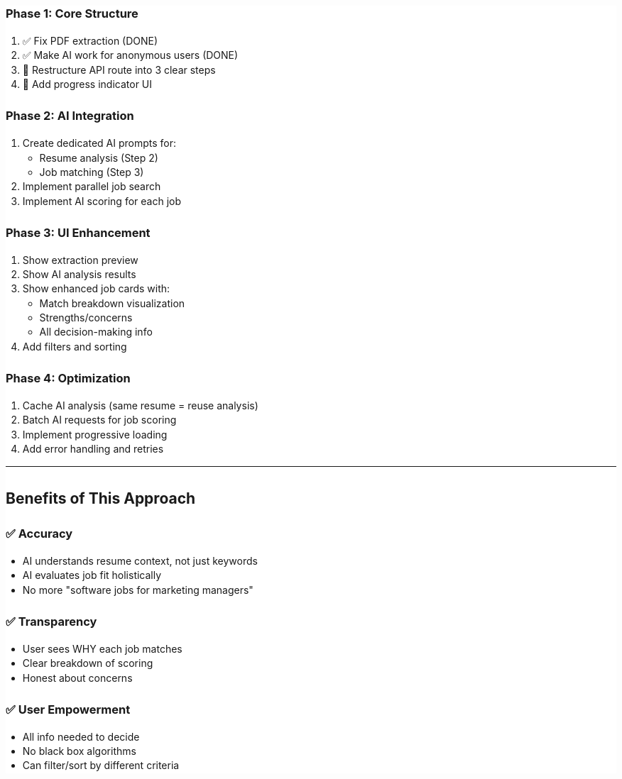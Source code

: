 ### Phase 1: Core Structure

1. ✅ Fix PDF extraction (DONE)
2. ✅ Make AI work for anonymous users (DONE)
3. 🔄 Restructure API route into 3 clear steps
4. 🔄 Add progress indicator UI

### Phase 2: AI Integration

1. Create dedicated AI prompts for:
   - Resume analysis (Step 2)
   - Job matching (Step 3)
2. Implement parallel job search
3. Implement AI scoring for each job

### Phase 3: UI Enhancement

1. Show extraction preview
2. Show AI analysis results
3. Show enhanced job cards with:
   - Match breakdown visualization
   - Strengths/concerns
   - All decision-making info
4. Add filters and sorting

### Phase 4: Optimization

1. Cache AI analysis (same resume = reuse analysis)
2. Batch AI requests for job scoring
3. Implement progressive loading
4. Add error handling and retries

---

## Benefits of This Approach

### ✅ Accuracy

- AI understands resume context, not just keywords
- AI evaluates job fit holistically
- No more "software jobs for marketing managers"

### ✅ Transparency

- User sees WHY each job matches
- Clear breakdown of scoring
- Honest about concerns

### ✅ User Empowerment

- All info needed to decide
- No black box algorithms
- Can filter/sort by different criteria
